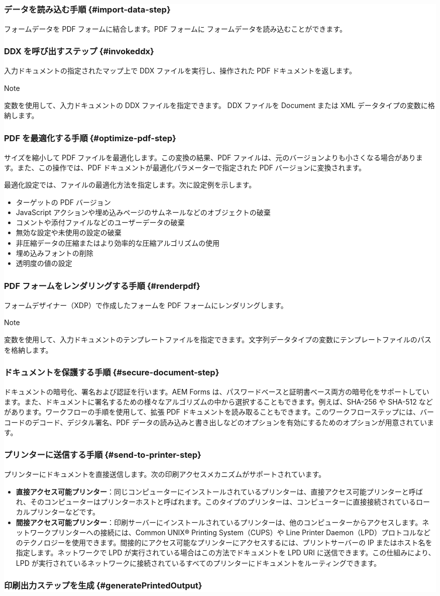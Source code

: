 ### データを読み込む手順 {#import-data-step}

フォームデータを PDF フォームに結合します。PDF フォームに フォームデータを読み込むことができます。

### DDX を呼び出すステップ {#invokeddx}

入力ドキュメントの指定されたマップ上で DDX ファイルを実行し、操作された PDF ドキュメントを返します。

>[!NOTE]
>
>変数を使用して、入力ドキュメントの DDX ファイルを指定できます。 DDX ファイルを Document または XML データタイプの変数に格納します。

### PDF を最適化する手順 {#optimize-pdf-step}

サイズを縮小して PDF ファイルを最適化します。この変換の結果、PDF ファイルは、元のバージョンよりも小さくなる場合があります。また、この操作では、PDF ドキュメントが最適化パラメーターで指定された PDF バージョンに変換されます。

最適化設定では、ファイルの最適化方法を指定します。次に設定例を示します。

* ターゲットの PDF バージョン
* JavaScript アクションや埋め込みページのサムネールなどのオブジェクトの破棄
* コメントや添付ファイルなどのユーザーデータの破棄
* 無効な設定や未使用の設定の破棄
* 非圧縮データの圧縮またはより効率的な圧縮アルゴリズムの使用
* 埋め込みフォントの削除
* 透明度の値の設定

### PDF フォームをレンダリングする手順 {#renderpdf}

フォームデザイナー（XDP）で作成したフォームを PDF フォームにレンダリングします。

>[!NOTE]
>
>変数を使用して、入力ドキュメントのテンプレートファイルを指定できます。文字列データタイプの変数にテンプレートファイルのパスを格納します。

### ドキュメントを保護する手順 {#secure-document-step}

ドキュメントの暗号化、署名および認証を行います。AEM Forms は、パスワードベースと証明書ベース両方の暗号化をサポートしています。また、ドキュメントに署名するための様々なアルゴリズムの中から選択することもできます。例えば、SHA-256 や SHA-512 などがあります。ワークフローの手順を使用して、拡張 PDF ドキュメントを読み取ることもできます。このワークフローステップには、バーコードのデコード、デジタル署名、PDF データの読み込みと書き出しなどのオプションを有効にするためのオプションが用意されています。

### プリンターに送信する手順 {#send-to-printer-step}

プリンターにドキュメントを直接送信します。次の印刷アクセスメカニズムがサポートされています。

* **直接アクセス可能プリンター**：同じコンピューターにインストールされているプリンターは、直接アクセス可能プリンターと呼ばれ、そのコンピューターはプリンターホストと呼ばれます。このタイプのプリンターは、コンピューターに直接接続されているローカルプリンターなどです。
* **間接アクセス可能プリンター**：印刷サーバーにインストールされているプリンターは、他のコンピューターからアクセスします。ネットワークプリンターへの接続には、Common UNIX® Printing System（CUPS）や Line Printer Daemon（LPD）プロトコルなどのテクノロジーを使用できます。間接的にアクセス可能なプリンターにアクセスするには、プリントサーバーの IP またはホスト名を指定します。ネットワークで LPD が実行されている場合はこの方法でドキュメントを LPD URI に送信できます。この仕組みにより、LPD が実行されているネットワークに接続されているすべてのプリンターにドキュメントをルーティングできます。

### 印刷出力ステップを生成 {#generatePrintedOutput}
